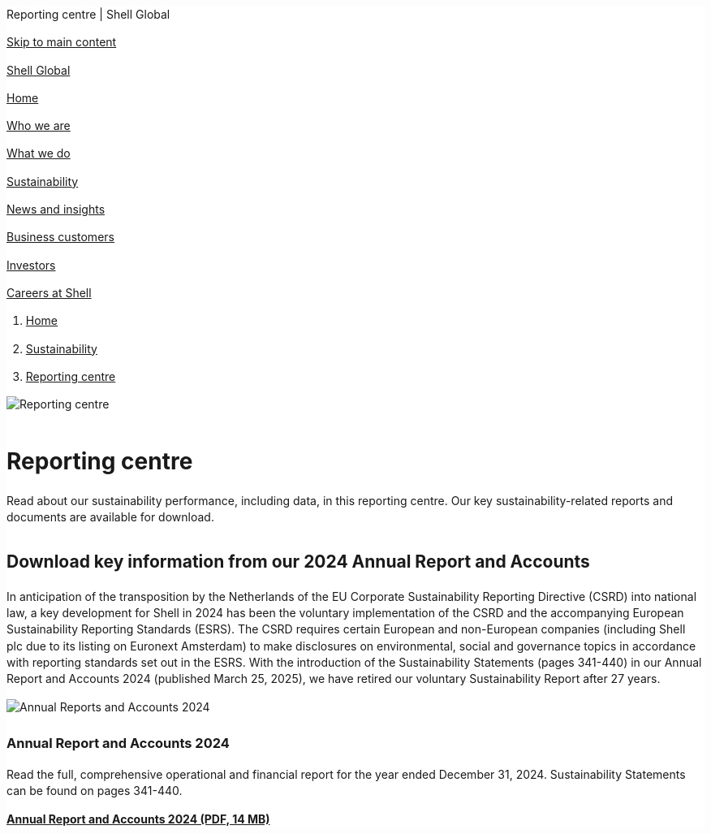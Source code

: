 Reporting centre | Shell Global

[Skip to main content](#main)

[Shell Global](https://www.shell.com/change-country.html)

[Home](https://www.shell.com/)

[Who we are](https://www.shell.com/who-we-are.html)

[What we do](https://www.shell.com/what-we-do.html)

[Sustainability](https://www.shell.com/sustainability.html)

[News and insights](https://www.shell.com/news-and-insights.html)

[Business customers](https://www.shell.com/business-customers.html)

[Investors](https://www.shell.com/investors.html)

[Careers at Shell](https://www.shell.com/careers.html)

1. [Home](https://www.shell.com/)

4. [Sustainability](https://www.shell.com/sustainability.html)
6. [Reporting centre](https://www.shell.com/sustainability/reporting-centre.html)

![Reporting centre](https://www.shell.com/sustainability/reporting-centre/_jcr_content/root/main/section/item.shellimg.jpeg/1742222426172/header-reporting-centre.jpeg?imwidth=662&impolicy=amidala-image&imdensity=1)

# Reporting centre

Read about our sustainability performance, including data, in this reporting centre. Our key sustainability-related reports and documents are available for download.

## Download key information from our 2024 Annual Report and Accounts

In anticipation of the transposition by the Netherlands of the EU Corporate Sustainability Reporting Directive (CSRD) into national law, a key development for Shell in 2024 has been the voluntary implementation of the CSRD and the accompanying European Sustainability Reporting Standards (ESRS). The CSRD requires certain European and non-European companies (including Shell plc due to its listing on Euronext Amsterdam) to make disclosures on environmental, social and governance topics in accordance with reporting standards set out in the ESRS. With the introduction of the Sustainability Statements (pages 341-440) in our Annual Report and Accounts 2024 (published March 25, 2025), we have retired our voluntary Sustainability Report after 27 years.

![Annual Reports and Accounts 2024](https://www.shell.com/sustainability/reporting-centre/_jcr_content/root/main/section_597740108/promo.shellimg.jpeg/1742882154865/promo-annual-report-and-accounts-2024-page-update.jpeg?imwidth=48&impolicy=amidala-thumb)

### Annual Report and Accounts 2024

Read the full, comprehensive operational and financial report for the year ended December 31, 2024. Sustainability Statements can be found on pages 341-440.

**[Annual Report and Accounts 2024 (PDF, 14 MB)](https://www.shell.com/sustainability/reporting-centre/_jcr_content/root/main/section_597740108/promo.multi.stream/1742873115632/6c20b8111738b9a590ba145f0d1c4fa0e530dae0/shell-annual-report-2024.pdf)**
